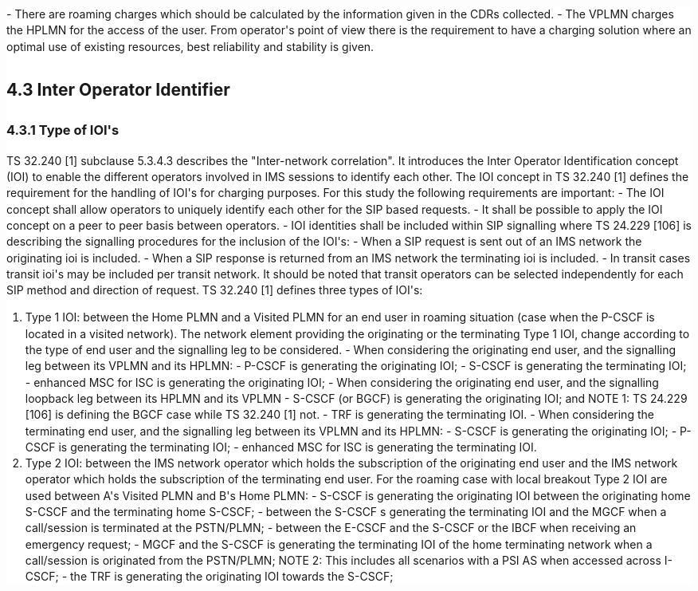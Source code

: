 \- There are roaming charges which should be calculated by the information
given in the CDRs collected.
\- The VPLMN charges the HPLMN for the access of the user.
From operator\'s point of view there is the requirement to have a charging
solution where an optimal use of existing resources, best reliability and
stability is given.
## 4.3 Inter Operator Identifier
### 4.3.1 Type of IOI\'s
TS 32.240 [1] subclause 5.3.4.3 describes the \"Inter-network correlation\".
It introduces the Inter Operator Identification concept (IOI) to enable the
different operators involved in IMS sessions to identify each other.
The IOI concept in TS 32.240 [1] defines the requirement for the handling of
IOI\'s for charging purposes. For this study the following requirements are
important:
\- The IOI concept shall allow operators to uniquely identify each other for
the SIP based requests.
\- It shall be possible to apply the IOI concept on a peer to peer basis
between operators.
\- IOI identities shall be included within SIP signalling where TS 24.229
[106] is describing the signalling procedures for the inclusion of the IOI\'s:
\- When a SIP request is sent out of an IMS network the originating ioi is
included.
\- When a SIP response is returned from an IMS network the terminating ioi is
included.
\- In transit cases transit ioi\'s may be included per transit network. It
should be noted that transit operators can be selected independently for each
SIP method and direction of request.
TS 32.240 [1] defines three types of IOI\'s:
1) Type 1 IOI: between the Home PLMN and a Visited PLMN for an end user in
roaming situation (case when the P-CSCF is located in a visited network). The
network element providing the originating or the terminating Type 1 IOI,
change according to the type of end user and the signalling leg to be
considered.
\- When considering the originating end user, and the signalling leg between
its VPLMN and its HPLMN:
\- P-CSCF is generating the originating IOI;
\- S-CSCF is generating the terminating IOI;
\- enhanced MSC for ISC is generating the originating IOI;
\- When considering the originating end user, and the signalling loopback leg
between its HPLMN and its VPLMN
\- S-CSCF (or BGCF) is generating the originating IOI; and
NOTE 1: TS 24.229 [106] is defining the BGCF case while TS 32.240 [1] not.
\- TRF is generating the terminating IOI.
\- When considering the terminating end user, and the signalling leg between
its VPLMN and its HPLMN:
\- S-CSCF is generating the originating IOI;
\- P-CSCF is generating the terminating IOI;
\- enhanced MSC for ISC is generating the terminating IOI.
2) Type 2 IOI: between the IMS network operator which holds the subscription
of the originating end user and the IMS network operator which holds the
subscription of the terminating end user. For the roaming case with local
breakout Type 2 IOI are used between A\'s Visited PLMN and B\'s Home PLMN:
\- S-CSCF is generating the originating IOI between the originating home
S-CSCF and the terminating home S-CSCF;
\- between the S-CSCF s generating the terminating IOI and the MGCF when a
call/session is terminated at the PSTN/PLMN;
\- between the E-CSCF and the S-CSCF or the IBCF when receiving an emergency
request;
\- MGCF and the S-CSCF is generating the terminating IOI of the home
terminating network when a call/session is originated from the PSTN/PLMN;
NOTE 2: This includes all scenarios with a PSI AS when accessed across I-CSCF;
\- the TRF is generating the originating IOI towards the S-CSCF;